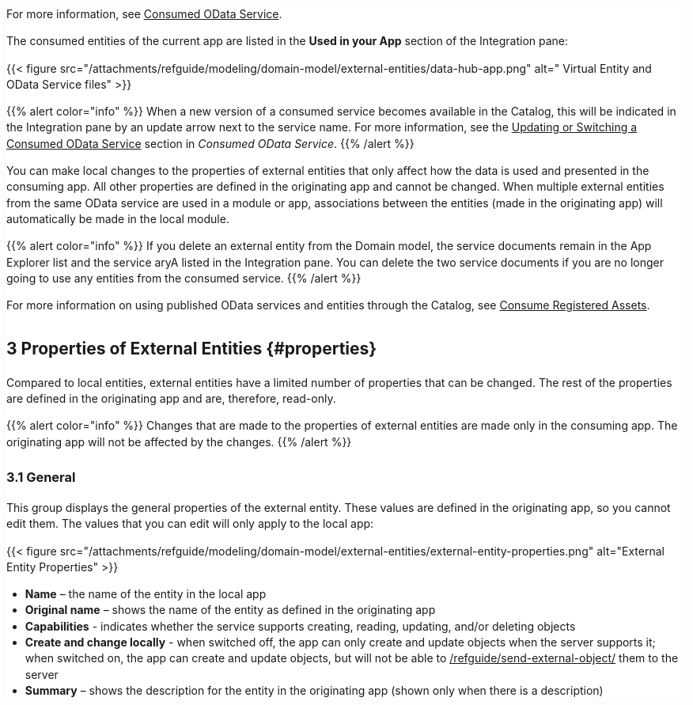 For more information, see [Consumed OData Service](/refguide/consumed-odata-service/).

The consumed entities of the current app are listed in the **Used in your App** section of the Integration pane:

{{< figure src="/attachments/refguide/modeling/domain-model/external-entities/data-hub-app.png" alt=" Virtual Entity and OData Service files" >}}

{{% alert color="info" %}}
When a new version of a consumed service becomes available in the Catalog, this will be indicated in the Integration pane by an update arrow next to the service name. For more information, see the [Updating or Switching a Consumed OData Service](/refguide/consumed-odata-service/#updating) section in *Consumed OData Service*.
{{% /alert %}}

You can make local changes to the properties of external entities that only affect how the data is used and presented in the consuming app. All other properties are defined in the originating app and cannot be changed. When multiple external entities from the same OData service are used in a module or app, associations between the entities (made in the originating app) will automatically be made in the local module.

{{% alert color="info" %}}
If you delete an external entity from the Domain model, the service documents remain in the App Explorer list and the service aryA listed in the Integration pane. You can delete the two service documents if you are no longer going to use any entities from the consumed service.
{{% /alert %}}

For more information on using published OData services and entities through the Catalog, see [Consume Registered Assets](/catalog/consume/consume-registered-assets/).

## 3 Properties of External Entities {#properties}

Compared to local entities, external entities have a limited number of properties that can be changed. The rest of the properties are defined in the originating app and are, therefore, read-only.

{{% alert color="info" %}}
Changes that are made to the properties of external entities are made only in the consuming app. The originating app will not be affected by the changes.
{{% /alert %}}

### 3.1 General

This group displays the general properties of the external entity. These values are defined in the originating app, so you cannot edit them. The values that you can edit will only apply to the local app:

{{< figure src="/attachments/refguide/modeling/domain-model/external-entities/external-entity-properties.png" alt="External Entity Properties" >}}

* **Name** – the name of the entity in the local app
* **Original name** – shows the name of the entity as defined in the originating app
* **Capabilities** - indicates whether the service supports creating, reading, updating, and/or deleting objects
* **Create and change locally** - when switched off, the app can only create and update objects when the server supports it; when switched on, the app can create and update objects, but will not be able to [/refguide/send-external-object/](send) them to the server
* **Summary** – shows the description for the entity in the originating app (shown only when there is a description)

